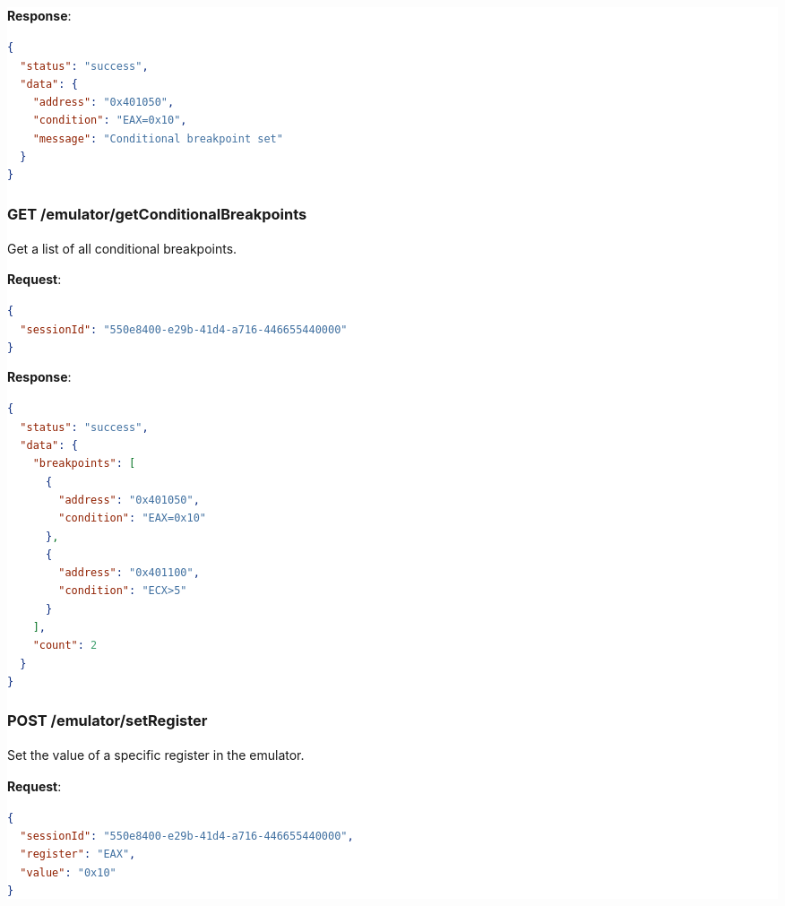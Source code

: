**Response**:

```json
{
  "status": "success",
  "data": {
    "address": "0x401050",
    "condition": "EAX=0x10",
    "message": "Conditional breakpoint set"
  }
}
```

### GET /emulator/getConditionalBreakpoints

Get a list of all conditional breakpoints.

**Request**:

```json
{
  "sessionId": "550e8400-e29b-41d4-a716-446655440000"
}
```

**Response**:

```json
{
  "status": "success",
  "data": {
    "breakpoints": [
      {
        "address": "0x401050",
        "condition": "EAX=0x10"
      },
      {
        "address": "0x401100",
        "condition": "ECX>5"
      }
    ],
    "count": 2
  }
}
```

### POST /emulator/setRegister

Set the value of a specific register in the emulator.

**Request**:

```json
{
  "sessionId": "550e8400-e29b-41d4-a716-446655440000",
  "register": "EAX",
  "value": "0x10"
}
```
